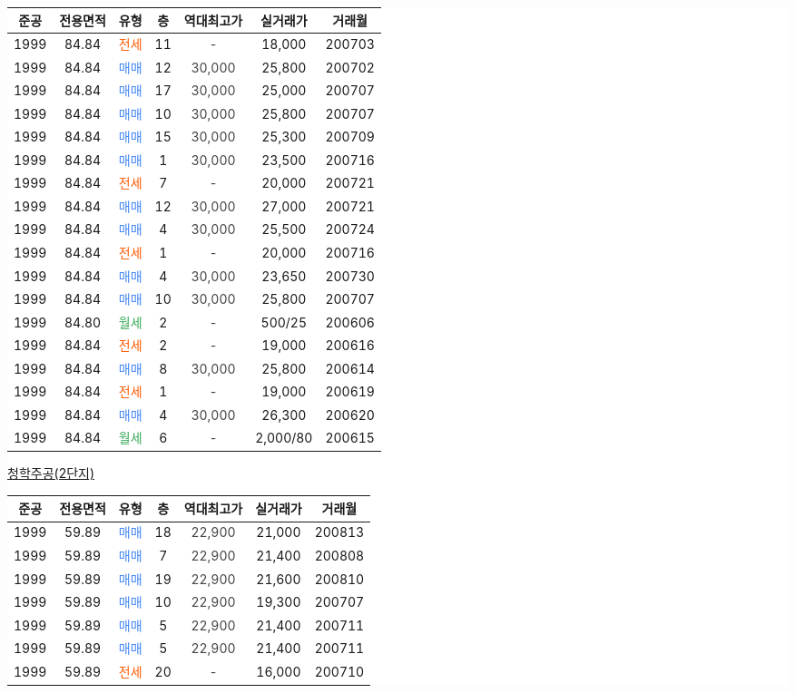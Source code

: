 |준공|전용면적|유형|층|역대최고가|실거래가|거래월|
|:---:|:---:|:---:|:---:|:---:|:---:|:---:|
|1999|84.84|<span style="color:#ff5a00">전세</span>|11|<span style="color:#444444">-</span>|18,000|200703|
|1999|84.84|<span style="color:#4285f3">매매</span>|12|<span style="color:#444444">30,000</span>|25,800|200702|
|1999|84.84|<span style="color:#4285f3">매매</span>|17|<span style="color:#444444">30,000</span>|25,000|200707|
|1999|84.84|<span style="color:#4285f3">매매</span>|10|<span style="color:#444444">30,000</span>|25,800|200707|
|1999|84.84|<span style="color:#4285f3">매매</span>|15|<span style="color:#444444">30,000</span>|25,300|200709|
|1999|84.84|<span style="color:#4285f3">매매</span>|1|<span style="color:#444444">30,000</span>|23,500|200716|
|1999|84.84|<span style="color:#ff5a00">전세</span>|7|<span style="color:#444444">-</span>|20,000|200721|
|1999|84.84|<span style="color:#4285f3">매매</span>|12|<span style="color:#444444">30,000</span>|27,000|200721|
|1999|84.84|<span style="color:#4285f3">매매</span>|4|<span style="color:#444444">30,000</span>|25,500|200724|
|1999|84.84|<span style="color:#ff5a00">전세</span>|1|<span style="color:#444444">-</span>|20,000|200716|
|1999|84.84|<span style="color:#4285f3">매매</span>|4|<span style="color:#444444">30,000</span>|23,650|200730|
|1999|84.84|<span style="color:#4285f3">매매</span>|10|<span style="color:#444444">30,000</span>|25,800|200707|
|1999|84.80|<span style="color:#34a853">월세</span>|2|<span style="color:#444444">-</span>|500/25|200606|
|1999|84.84|<span style="color:#ff5a00">전세</span>|2|<span style="color:#444444">-</span>|19,000|200616|
|1999|84.84|<span style="color:#4285f3">매매</span>|8|<span style="color:#444444">30,000</span>|25,800|200614|
|1999|84.84|<span style="color:#ff5a00">전세</span>|1|<span style="color:#444444">-</span>|19,000|200619|
|1999|84.84|<span style="color:#4285f3">매매</span>|4|<span style="color:#444444">30,000</span>|26,300|200620|
|1999|84.84|<span style="color:#34a853">월세</span>|6|<span style="color:#444444">-</span>|2,000/80|200615|


<script async src="//pagead2.googlesyndication.com/pagead/js/adsbygoogle.js"></script>

<ins class="adsbygoogle"
     style="display:block"
     data-ad-client="ca-pub-2446590836940007"
     data-ad-slot="1659523306"
     data-ad-format="auto"
     data-full-width-responsive="true"></ins>
<script>
(adsbygoogle = window.adsbygoogle || []).push({});
</script>


[청학주공(2단지)](https://search.naver.com/search.naver?query=%EA%B2%BD%EA%B8%B0%EB%8F%84+%EB%82%A8%EC%96%91%EC%A3%BC%EC%8B%9C+%EB%B3%84%EB%82%B4%EB%A9%B4+%EC%B2%AD%ED%95%99%EB%A6%AC+%EC%B2%AD%ED%95%99%EC%A3%BC%EA%B3%B5%282%EB%8B%A8%EC%A7%80%29)

|준공|전용면적|유형|층|역대최고가|실거래가|거래월|
|:---:|:---:|:---:|:---:|:---:|:---:|:---:|
|1999|59.89|<span style="color:#4285f3">매매</span>|18|<span style="color:#444444">22,900</span>|21,000|200813|
|1999|59.89|<span style="color:#4285f3">매매</span>|7|<span style="color:#444444">22,900</span>|21,400|200808|
|1999|59.89|<span style="color:#4285f3">매매</span>|19|<span style="color:#444444">22,900</span>|21,600|200810|
|1999|59.89|<span style="color:#4285f3">매매</span>|10|<span style="color:#444444">22,900</span>|19,300|200707|
|1999|59.89|<span style="color:#4285f3">매매</span>|5|<span style="color:#444444">22,900</span>|21,400|200711|
|1999|59.89|<span style="color:#4285f3">매매</span>|5|<span style="color:#444444">22,900</span>|21,400|200711|
|1999|59.89|<span style="color:#ff5a00">전세</span>|20|<span style="color:#444444">-</span>|16,000|200710|